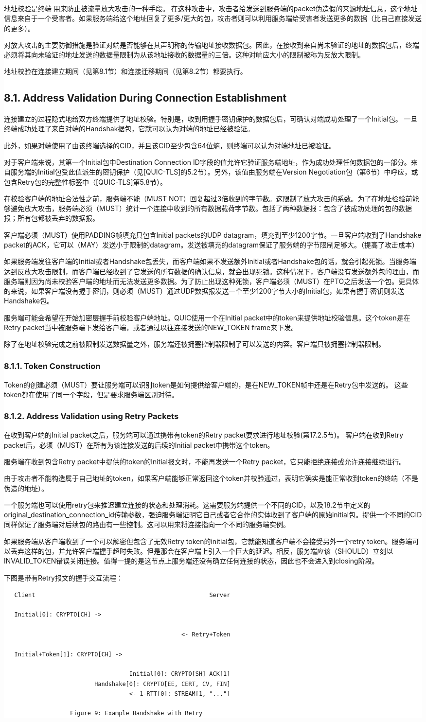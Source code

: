 地址校验是终端 用来防止被流量放大攻击的一种手段。
在这种攻击中，攻击者给发送到服务端的packet伪造假的来源地址信息，这个地址信息来自于一个受害者。如果服务端给这个地址回复了更多/更大的包，攻击者则可以利用服务端给受害者发送更多的数据（比自己直接发送的更多）。

对放大攻击的主要防御措施是验证对端是否能够在其声明称的传输地址接收数据包。因此，在接收到来自尚未验证的地址的数据包后，终端必须将其向未验证的地址发送的数据量限制为从该地址接收的数据量的三倍。这种对响应大小的限制被称为反放大限制。

地址校验在连接建立期间（见第8.1节）和连接迁移期间（见第8.2节）都要执行。

## 8.1. Address Validation During Connection Establishment

连接建立的过程隐式地给双方终端提供了地址校验。特别是，收到用握手密钥保护的数据包后，可确认对端成功处理了一个Initial包。 一旦终端成功处理了来自对端的Handshak据包，它就可以认为对端的地址已经被验证。

此外，如果对端使用了由该终端选择的CID，并且该CID至少包含64位熵，则终端可以认为对端地址已被验证。

对于客户端来说，其第一个Initial包中Destination Connection ID字段的值允许它验证服务端地址，作为成功处理任何数据包的一部分。来自服务端的Initial包受此值派生的密钥保护（见[QUIC-TLS]的5.2节）。另外，该值由服务端在Version Negotiation包（第6节）中呼应，或包含Retry包的完整性标签中（[QUIC-TLS]第5.8节）。

在校验客户端的地址合法性之前，服务端不能（MUST NOT）回复超过3倍收到的字节数。这限制了放大攻击的系数。为了在地址检验前能够避免放大攻击，服务端必须（MUST）统计一个连接中收到的所有数据载荷字节数。包括了两种数据报：包含了被成功处理的包的数据报；所有包都被丢弃的数据报。

客户端必须（MUST）使用PADDING帧填充只包含Initial packets的UDP datagram，填充到至少1200字节。一旦客户端收到了Handshake packet的ACK，它可以（MAY）发送小于限制的datagram。发送被填充的datagram保证了服务端的字节限制足够大。（提高了攻击成本）

如果服务端发往客户端的Initial或者Handshake包丢失，而客户端如果不发送额外Initial或者Handshake包的话，就会引起死锁。当服务端达到反放大攻击限制，而客户端已经收到了它发送的所有数据的确认信息，就会出现死锁。这种情况下，客户端没有发送额外包的理由，而服务端则因为尚未校验客户端的地址而无法发送更多数据。为了防止出现这种死锁，客户端必须（MUST）在PTO之后发送一个包。更具体的来说，如果客户端没有握手密钥，则必须（MUST）通过UDP数据报发送一个至少1200字节大小的Initial包，如果有握手密钥则发送Handshake包。

服务端可能会希望在开始加密层握手前校验客户端地址。QUIC使用一个在Initial packet中的token来提供地址校验信息。这个token是在Retry packet当中被服务端下发给客户端，或者通过以往连接发送的NEW_TOKEN frame来下发。

除了在地址校验完成之前被限制发送数据量之外，服务端还被拥塞控制器限制了可以发送的内容。客户端只被拥塞控制器限制。

### 8.1.1. Token Construction

Token的创建必须（MUST）要让服务端可以识别token是如何提供给客户端的，是在NEW_TOKEN帧中还是在Retry包中发送的。
这些token都在使用了同一个字段，但是要求服务端区别对待。

### 8.1.2. Address Validation using Retry Packets

在收到客户端的Initial packet之后，服务端可以通过携带有token的Retry packet要求进行地址校验(第17.2.5节)。
客户端在收到Retry packet后，必须（MUST）在所有为该连接发送的后续的Initial packet中携带这个token。

服务端在收到包含Retry packet中提供的token的Initial报文时，不能再发送一个Retry packet，它只能拒绝连接或允许连接继续进行。

由于攻击者不能构造属于自己地址的token，如果客户端能够正常返回这个token并校验通过，表明它确实是能正常收到token的终端（不是伪造的地址）。

一个服务端也可以使用retry包来推迟建立连接的状态和处理消耗。这需要服务端提供一个不同的CID，以及18.2节中定义的original_destination_connection_id传输参数，强迫服务端证明它自己或者它合作的实体收到了客户端的原始initial包。提供一个不同的CID同样保证了服务端对后续包的路由有一些控制。这可以用来将连接指向一个不同的服务端实例。

如果服务端从客户端收到了一个可以解密但包含了无效Retry token的initial包，它就能知道客户端不会接受另外一个retry token。服务端可以丢弃这样的包，并允许客户端握手超时失败。但是那会在客户端上引入一个巨大的延迟。相反，服务端应该（SHOULD）立刻以INVALID_TOKEN错误关闭连接。值得一提的是这节点上服务端还没有确立任何连接的状态，因此也不会进入到closing阶段。

下图是带有Retry报文的握手交互流程：

```
   Client                                                  Server

   Initial[0]: CRYPTO[CH] ->

                                                   <- Retry+Token

   Initial+Token[1]: CRYPTO[CH] ->

                                    Initial[0]: CRYPTO[SH] ACK[1]
                          Handshake[0]: CRYPTO[EE, CERT, CV, FIN]
                                    <- 1-RTT[0]: STREAM[1, "..."]

                   Figure 9: Example Handshake with Retry
```